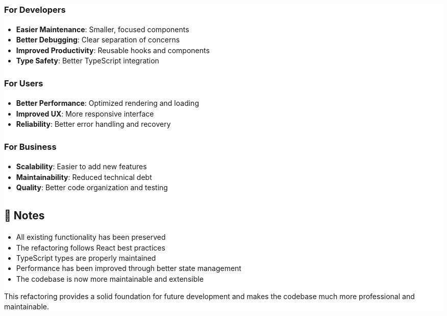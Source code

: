 ### For Developers
- **Easier Maintenance**: Smaller, focused components
- **Better Debugging**: Clear separation of concerns
- **Improved Productivity**: Reusable hooks and components
- **Type Safety**: Better TypeScript integration

### For Users
- **Better Performance**: Optimized rendering and loading
- **Improved UX**: More responsive interface
- **Reliability**: Better error handling and recovery

### For Business
- **Scalability**: Easier to add new features
- **Maintainability**: Reduced technical debt
- **Quality**: Better code organization and testing

## 📝 Notes

- All existing functionality has been preserved
- The refactoring follows React best practices
- TypeScript types are properly maintained
- Performance has been improved through better state management
- The codebase is now more maintainable and extensible

This refactoring provides a solid foundation for future development and makes the codebase much more professional and maintainable.
